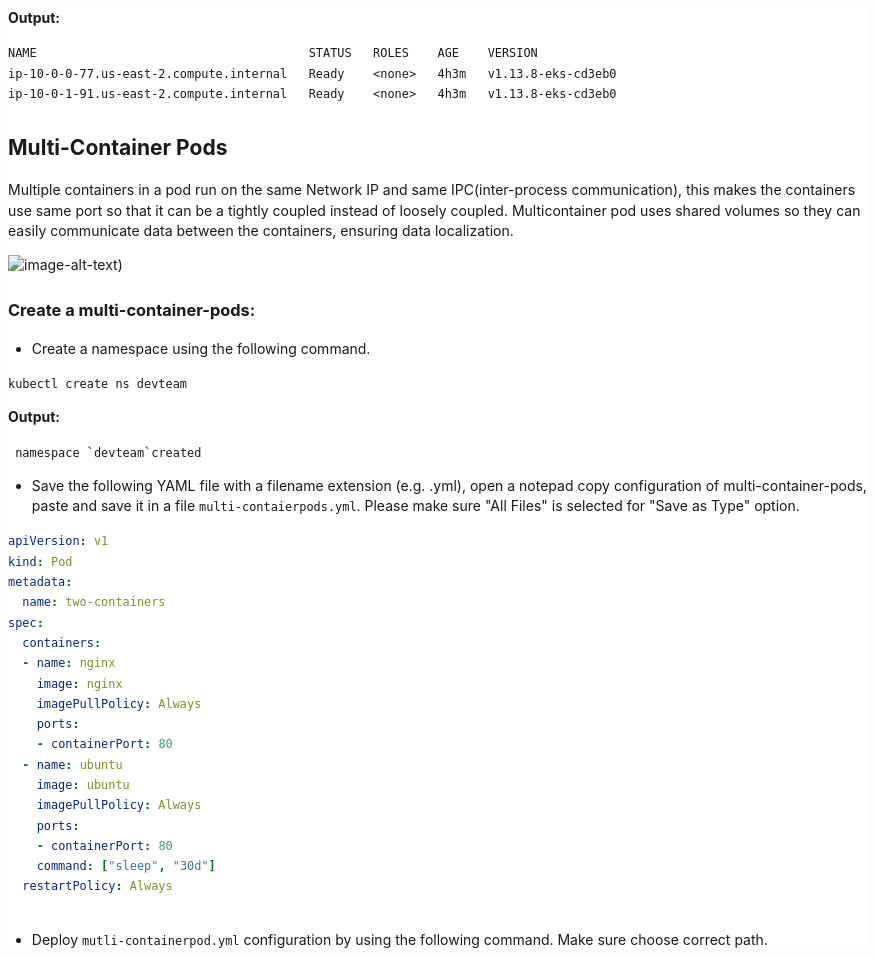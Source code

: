 **Output:**

```
NAME                                      STATUS   ROLES    AGE    VERSION
ip-10-0-0-77.us-east-2.compute.internal   Ready    <none>   4h3m   v1.13.8-eks-cd3eb0
ip-10-0-1-91.us-east-2.compute.internal   Ready    <none>   4h3m   v1.13.8-eks-cd3eb0

```

## Multi-Container Pods

Multiple containers in a pod run on the same Network IP and same IPC(inter-process communication), this makes the containers use same port so that it can be a tightly coupled instead of loosely coupled. Multicontainer pod uses shared volumes so they can easily communicate data between the containers, ensuring data localization.

<img src="https://qloudableassets.blob.core.windows.net/aks/images%20for%20aks/aks%20images/multicontainer.png?st=2019-08-26T10%3A35%3A09Z&se=2022-08-27T10%3A35%3A00Z&sp=rl&sv=2018-03-28&sr=b&sig=pPjp6%2B6ayV2LQd%2FfiSFZOay9XWfPgSiOmRshYQJ7IpE%3D" alt="image-alt-text">)	

### Create a multi-container-pods:

* Create a namespace using the following command.

```bash
kubectl create ns devteam
```

**Output:**

```bash
 namespace `devteam`created
```

* Save the following YAML file with a  filename extension (e.g. .yml), open a notepad copy configuration of multi-container-pods, paste and save it in a file `multi-contaierpods.yml`. Please make sure "All Files" is selected for "Save as Type" option.

``` Yaml
apiVersion: v1
kind: Pod
metadata:
  name: two-containers
spec:
  containers:
  - name: nginx
    image: nginx
    imagePullPolicy: Always
    ports:
    - containerPort: 80      
  - name: ubuntu
    image: ubuntu 
    imagePullPolicy: Always
    ports:
    - containerPort: 80
    command: ["sleep", "30d"]      
  restartPolicy: Always
  
```
* Deploy `mutli-containerpod.yml` configuration by using the following command. Make sure choose correct path.
